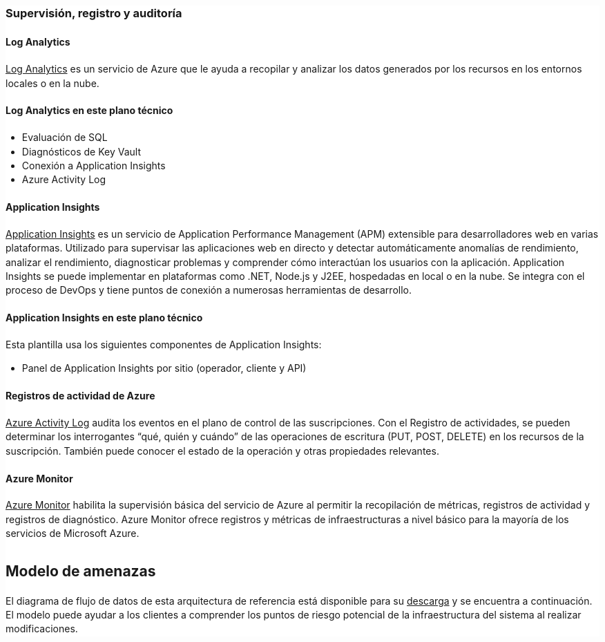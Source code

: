 ### <a name="monitoring-logging-and-audit"></a>Supervisión, registro y auditoría

#### <a name="log-analytics"></a>Log Analytics

[Log Analytics](https://azure.microsoft.com/services/log-analytics/) es un servicio de Azure que le ayuda a recopilar y analizar los datos generados por los recursos en los entornos locales o en la nube.

#### <a name="log-analytics-in-this-blueprint"></a>Log Analytics en este plano técnico

- Evaluación de SQL
- Diagnósticos de Key Vault
- Conexión a Application Insights
- Azure Activity Log

#### <a name="application-insights"></a>Application Insights

[Application Insights](https://docs.microsoft.com/azure/application-insights/app-insights-overview) es un servicio de Application Performance Management (APM) extensible para desarrolladores web en varias plataformas. Utilizado para supervisar las aplicaciones web en directo y detectar automáticamente anomalías de rendimiento, analizar el rendimiento, diagnosticar problemas y comprender cómo interactúan los usuarios con la aplicación. Application Insights se puede implementar en plataformas como .NET, Node.js y J2EE, hospedadas en local o en la nube. Se integra con el proceso de DevOps y tiene puntos de conexión a numerosas herramientas de desarrollo.

#### <a name="application-insights-in-this-blueprint"></a>Application Insights en este plano técnico

Esta plantilla usa los siguientes componentes de Application Insights:

- Panel de Application Insights por sitio (operador, cliente y API)

#### <a name="azure-activity-logs"></a>Registros de actividad de Azure

[Azure Activity Log](https://docs.microsoft.com/azure/monitoring-and-diagnostics/monitoring-overview-activity-logs#what-you-can-do-with-the-activity-log) audita los eventos en el plano de control de las suscripciones. Con el Registro de actividades, se pueden determinar los interrogantes “qué, quién y cuándo” de las operaciones de escritura (PUT, POST, DELETE) en los recursos de la suscripción. También puede conocer el estado de la operación y otras propiedades relevantes.

#### <a name="azure-monitor"></a>Azure Monitor

[Azure Monitor](https://docs.microsoft.com/azure/monitoring-and-diagnostics/monitoring-overview-azure-monitor) habilita la supervisión básica del servicio de Azure al permitir la recopilación de métricas, registros de actividad y registros de diagnóstico. Azure Monitor ofrece registros y métricas de infraestructuras a nivel básico para la mayoría de los servicios de Microsoft Azure.

## <a name="threat-model"></a>Modelo de amenazas

El diagrama de flujo de datos de esta arquitectura de referencia está disponible para su [descarga](https://aka.ms/ukofficial-paaswa-tm) y se encuentra a continuación. El modelo puede ayudar a los clientes a comprender los puntos de riesgo potencial de la infraestructura del sistema al realizar modificaciones.
